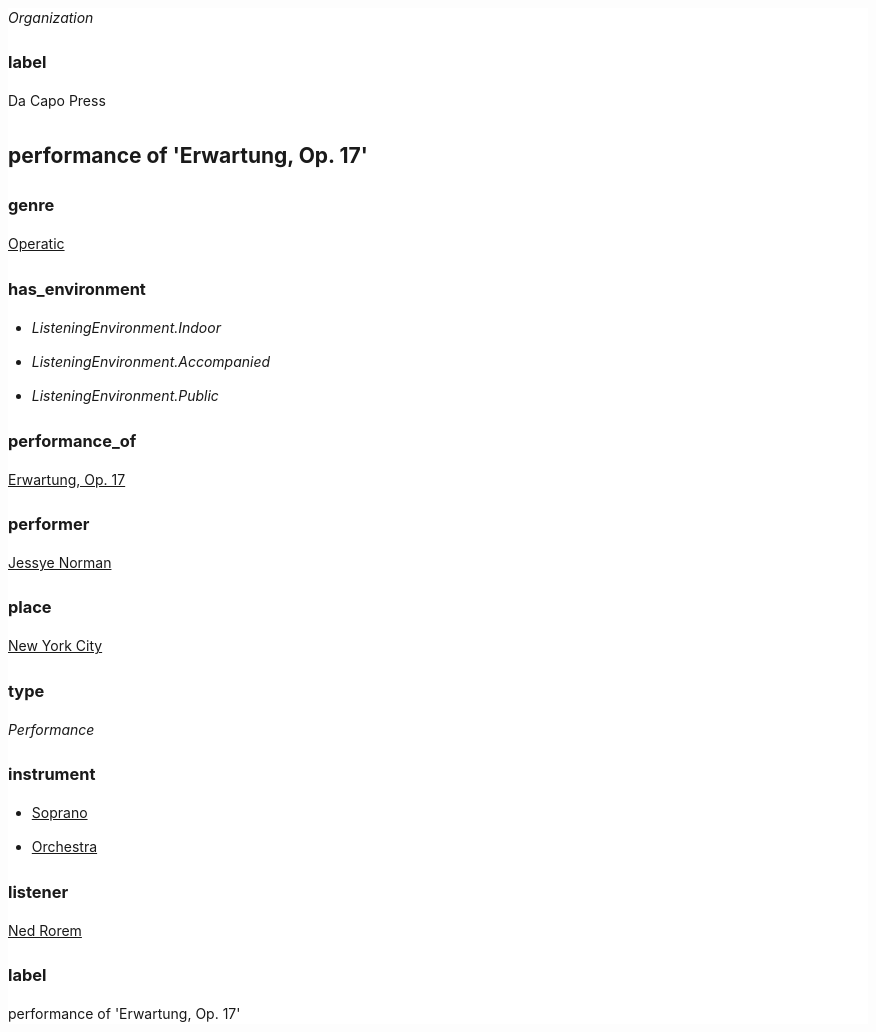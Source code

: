 
*Organization*

### label


Da Capo Press

## performance of 'Erwartung, Op. 17'

### genre


[Operatic](#Operatic)

### has_environment

 - *ListeningEnvironment.Indoor*

 - *ListeningEnvironment.Accompanied*

 - *ListeningEnvironment.Public*

### performance_of


[Erwartung, Op. 17](#Erwartung-Op.-17)

### performer


[Jessye Norman](#Jessye-Norman)

### place


[New York City](#New-York-City)

### type


*Performance*

### instrument

 - [Soprano](#Soprano)

 - [Orchestra](#Orchestra)

### listener


[Ned Rorem](#Ned-Rorem)

### label


performance of 'Erwartung, Op. 17'
